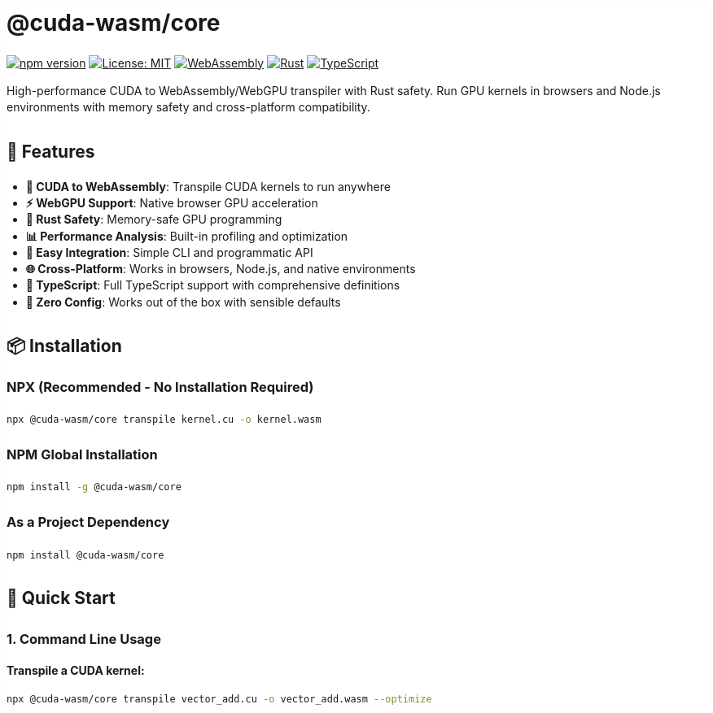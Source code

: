 # @cuda-wasm/core

[![npm version](https://badge.fury.io/js/%40cuda-wasm%2Fcore.svg)](https://badge.fury.io/js/%40cuda-wasm%2Fcore)
[![License: MIT](https://img.shields.io/badge/License-MIT-yellow.svg)](https://opensource.org/licenses/MIT)
[![WebAssembly](https://img.shields.io/badge/WebAssembly-654FF0?logo=webassembly&logoColor=white)](https://webassembly.org/)
[![Rust](https://img.shields.io/badge/Rust-000000?logo=rust&logoColor=white)](https://www.rust-lang.org/)
[![TypeScript](https://img.shields.io/badge/TypeScript-007ACC?logo=typescript&logoColor=white)](https://www.typescriptlang.org/)

High-performance CUDA to WebAssembly/WebGPU transpiler with Rust safety. Run GPU kernels in browsers and Node.js environments with memory safety and cross-platform compatibility.

## 🚀 Features

- **🔄 CUDA to WebAssembly**: Transpile CUDA kernels to run anywhere
- **⚡ WebGPU Support**: Native browser GPU acceleration
- **🦀 Rust Safety**: Memory-safe GPU programming
- **📊 Performance Analysis**: Built-in profiling and optimization
- **🔧 Easy Integration**: Simple CLI and programmatic API
- **🌐 Cross-Platform**: Works in browsers, Node.js, and native environments
- **📝 TypeScript**: Full TypeScript support with comprehensive definitions
- **🎯 Zero Config**: Works out of the box with sensible defaults

## 📦 Installation

### NPX (Recommended - No Installation Required)
```bash
npx @cuda-wasm/core transpile kernel.cu -o kernel.wasm
```

### NPM Global Installation
```bash
npm install -g @cuda-wasm/core
```

### As a Project Dependency
```bash
npm install @cuda-wasm/core
```

## 🎯 Quick Start

### 1. Command Line Usage

**Transpile a CUDA kernel:**
```bash
npx @cuda-wasm/core transpile vector_add.cu -o vector_add.wasm --optimize
```
